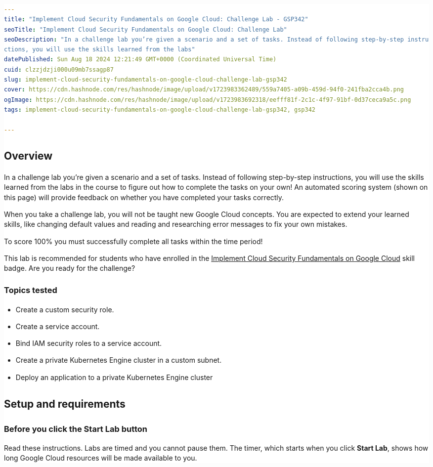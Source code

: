 ```yaml
---
title: "Implement Cloud Security Fundamentals on Google Cloud: Challenge Lab - GSP342"
seoTitle: "Implement Cloud Security Fundamentals on Google Cloud: Challenge Lab"
seoDescription: "In a challenge lab you’re given a scenario and a set of tasks. Instead of following step-by-step instructions, you will use the skills learned from the labs"
datePublished: Sun Aug 18 2024 12:21:49 GMT+0000 (Coordinated Universal Time)
cuid: clzzjdzji000u09mb7ssagp87
slug: implement-cloud-security-fundamentals-on-google-cloud-challenge-lab-gsp342
cover: https://cdn.hashnode.com/res/hashnode/image/upload/v1723983362489/559a7405-a09b-459d-94f0-241fba2cca4b.png
ogImage: https://cdn.hashnode.com/res/hashnode/image/upload/v1723983692318/eefff81f-2c1c-4f97-91bf-0d37ceca9a5c.png
tags: implement-cloud-security-fundamentals-on-google-cloud-challenge-lab-gsp342, gsp342

---
```


## **Overview**

In a challenge lab you’re given a scenario and a set of tasks. Instead of following step-by-step instructions, you will use the skills learned from the labs in the course to figure out how to complete the tasks on your own! An automated scoring system (shown on this page) will provide feedback on whether you have completed your tasks correctly.

When you take a challenge lab, you will not be taught new Google Cloud concepts. You are expected to extend your learned skills, like changing default values and reading and researching error messages to fix your own mistakes.

To score 100% you must successfully complete all tasks within the time period!

This lab is recommended for students who have enrolled in the [Implement Cloud Security Fundamentals on Google Cloud](https://www.cloudskillsboost.google/course_templates/645) skill badge. Are you ready for the challenge?

### Topics tested

* Create a custom security role.
    
* Create a service account.
    
* Bind IAM security roles to a service account.
    
* Create a private Kubernetes Engine cluster in a custom subnet.
    
* Deploy an application to a private Kubernetes Engine cluster
    

## **Setup and requirements**

### Before you click the Start Lab button

Read these instructions. Labs are timed and you cannot pause them. The timer, which starts when you click **Start Lab**, shows how long Google Cloud resources will be made available to you.
